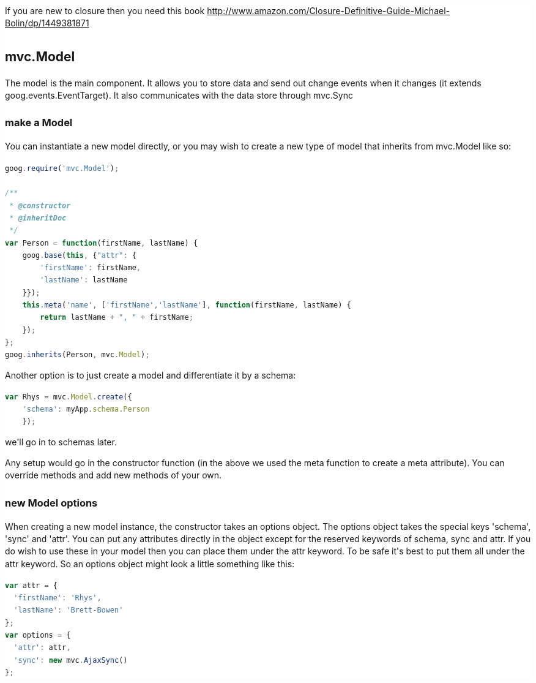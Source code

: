 If you are new to closure then you need this book http://www.amazon.com/Closure-Definitive-Guide-Michael-Bolin/dp/1449381871

## mvc.Model ##

The model is the main component. It allows you to store data and send out change events when it changes (it extends goog.events.EventTarget). It also communicates with the data store through mvc.Sync

### make a Model ###

You can instantiate a new model directly, or you may wish to create a new type of model that inherits from mvc.Model like so:

```javascript
goog.require('mvc.Model');

/**
 * @constructor
 * @inheritDoc
 */
var Person = function(firstName, lastName) {
    goog.base(this, {"attr": {
        'firstName': firstName,
        'lastName': lastName
    }});
    this.meta('name', ['firstName','lastName'], function(firstName, lastName) {
        return lastName + ", " + firstName;
    });
};
goog.inherits(Person, mvc.Model);
```

Another option is to just create a model and differentiate it by a schema:

```javascript
var Rhys = mvc.Model.create({
    'schema': myApp.schema.Person
    });
```

we'll go in to schemas later.

Any setup would go in the constructor function (in the above we used the meta function to create a meta attribute). You can override methods and add new methods of your own.

### new Model options ###

When creating a new model instance, the constructor takes an options object. The options object takes the special keys 'schema', 'sync' and 'attr'. You can put any attributes directly in the object except for the reserved keywords of schema, sync and attr. If you do wish to use these in your model then you can place them under the attr keyword. To be safe it's best to put them all under the attr keyword. So an options object might look a little something like this:

```javascript
var attr = {
  'firstName': 'Rhys',
  'lastName': 'Brett-Bowen'
};
var options = {
  'attr': attr,
  'sync': new mvc.AjaxSync()
};
```
